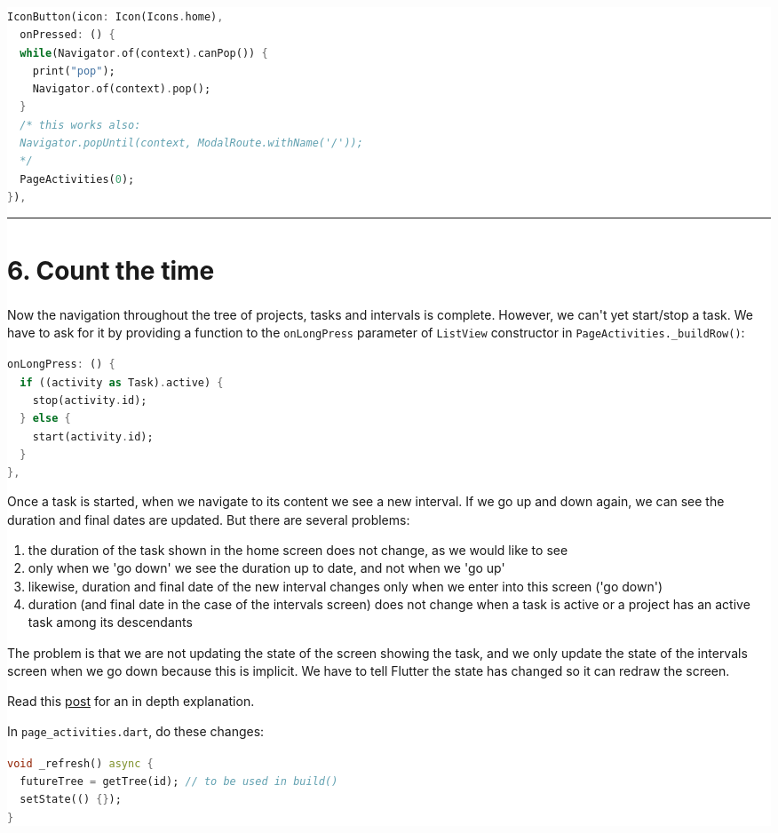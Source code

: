 ```dart
IconButton(icon: Icon(Icons.home),
  onPressed: () {
  while(Navigator.of(context).canPop()) {
    print("pop");
    Navigator.of(context).pop();
  }
  /* this works also:
  Navigator.popUntil(context, ModalRoute.withName('/'));
  */
  PageActivities(0);
}),
```

---

# 6. Count the time

Now the navigation throughout the tree of projects, tasks and intervals is complete. However, we can't yet start/stop a task. We have to ask for it by providing a function to the ``onLongPress`` parameter of ``ListView`` constructor in ``PageActivities._buildRow()``:

```dart
onLongPress: () {
  if ((activity as Task).active) {
    stop(activity.id);
  } else {
    start(activity.id);
  }
},
```

Once a task is started, when we navigate to its content we see a new interval. If we go up and down again, we can see the duration and final dates are updated. But there are several problems:

1. the duration of the task shown in the home screen does not change, as we would like to see
1. only when we 'go down' we see the duration up to date, and not when we 'go up'
1. likewise, duration and final date of the new interval changes only when we enter into this screen ('go down')
1. duration (and final date in the case of the intervals screen) does not change when a task is active or a project has an active task among its descendants

The problem is that we are not updating the state of the screen showing the task, and we only update the state of the intervals screen when we go down because this is implicit. We have to tell Flutter the state has changed so it can redraw the screen.

Read this [post](//https://stackoverflow.com/questions/49830553/how-to-go-back-and-refresh-the-previous-page-in-flutter?noredirect=1&lq=1) for an in depth explanation.

In ``page_activities.dart``, do these changes:

```dart
void _refresh() async {
  futureTree = getTree(id); // to be used in build()
  setState(() {});
}
```
